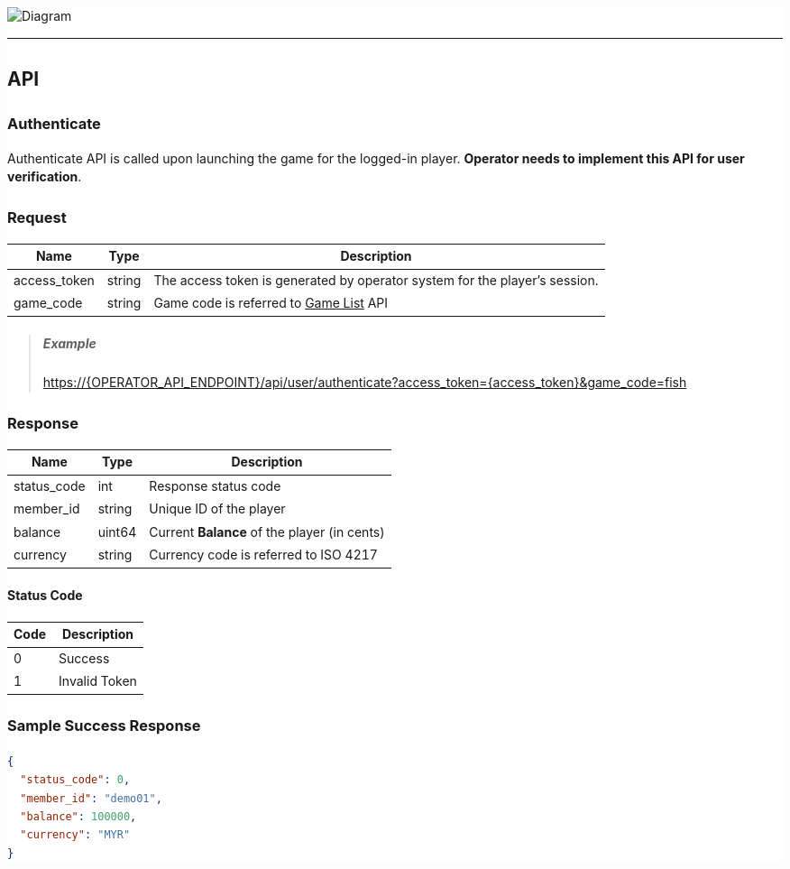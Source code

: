![Diagram](../../assets/images/vela_gaming/game_launch_diagram.jpg)

---

## API 

### Authenticate

Authenticate API is called upon launching the game for the logged-in player. **Operator needs to implement this API for user verification**.



### Request

| Name         | Type   | Description                                                                    |
| ------------ | ------ | ------------------------------------------------------------------------------ |
| access_token | string | The access token is generated by operator system for the player’s session. |
| game_code    | string | Game code is referred to [Game List](#game-list) API                                                                      |

> ##### Example
>
> <https://{OPERATOR_API_ENDPOINT}/api/user/authenticate?access_token={access_token}&game_code=fish>

### Response

| Name        | Type   | Description                                                                             |
| ----------- | ------ | --------------------------------------------------------------------------------------- |
| status_code | int    | Response status code                                                                    |
| member_id   | string | Unique ID of the player                                                                 |
| balance     | uint64 | Current **Balance** of the player (in cents)                                            |
| currency    | string | Currency code is referred to ISO 4217                                                                          |

#### Status Code

| Code | Description   |
| ---- | ------------- |
| 0    | Success       |
| 1    | Invalid Token |



### Sample Success Response

```json
{
  "status_code": 0,
  "member_id": "demo01",
  "balance": 100000,
  "currency": "MYR"
}
```
